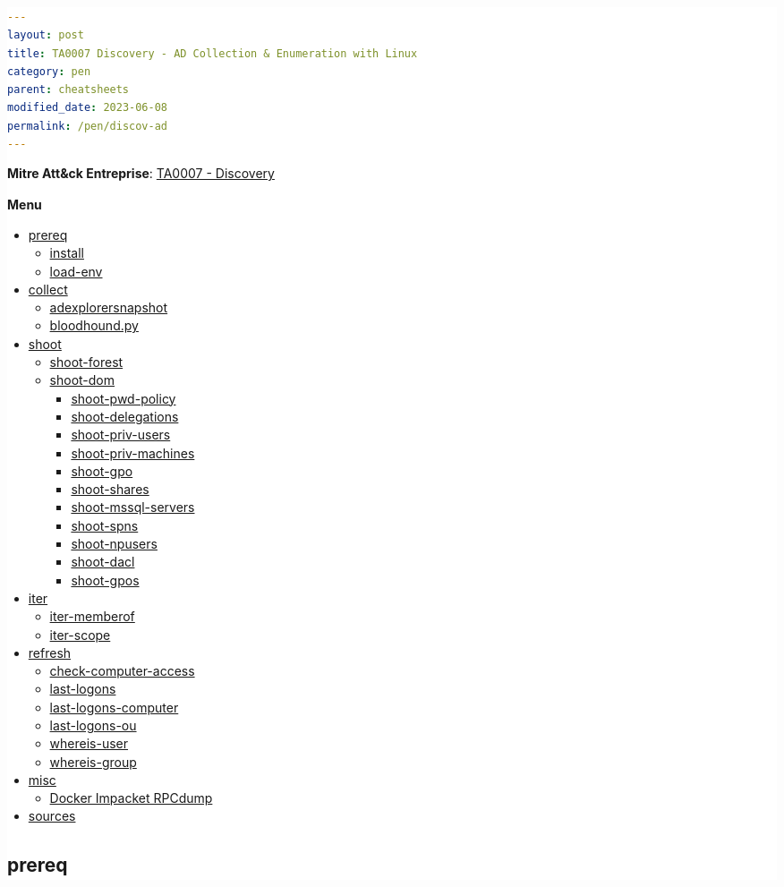 ```yaml
---
layout: post
title: TA0007 Discovery - AD Collection & Enumeration with Linux
category: pen
parent: cheatsheets
modified_date: 2023-06-08
permalink: /pen/discov-ad
---
```


**Mitre Att&ck Entreprise**: [TA0007 - Discovery](https://attack.mitre.org/tactics/TA0007/)

**Menu**

* [prereq](#prereq)
	* [install](#install)
	* [load-env](#load-env)
* [collect](#collect)
	* [adexplorersnapshot](#adexplorersnapshot)
	* [bloodhound.py](#bloodhound.py)
* [shoot](#shoot)
	* [shoot-forest](#shoot-forest)
	* [shoot-dom](#shoot-dom)
		* [shoot-pwd-policy](#shoot-pwd-policy)
		* [shoot-delegations](#shoot-delegations)
		* [shoot-priv-users](#shoot-priv-users)
		* [shoot-priv-machines](#shoot-priv-machines)
		* [shoot-gpo](#shoot-gpo)
		* [shoot-shares](#shoot-shares)
		* [shoot-mssql-servers](#shoot-mssql-servers)
		* [shoot-spns](#shoot-spns)
		* [shoot-npusers](#shoot-npusers)
		* [shoot-dacl](#shoot-dacl)
		* [shoot-gpos](#shoot-gpos)
* [iter](#iter)
	* [iter-memberof](#iter-memberof)
	* [iter-scope](#iter-scope)
* [refresh](#refresh)
	* [check-computer-access](#check-computer-access)
	* [last-logons](#last-logons)
	* [last-logons-computer](#last-logons-computer)
	* [last-logons-ou](#last-logons-ou)
	* [whereis-user](#whereis-user)
	* [whereis-group](#whereis-group)
* [misc](#misc)
	* [Docker Impacket RPCdump](#DockerImpacketRPCdump)
* [sources](#sources)




## <a name='prereq'></a>prereq
